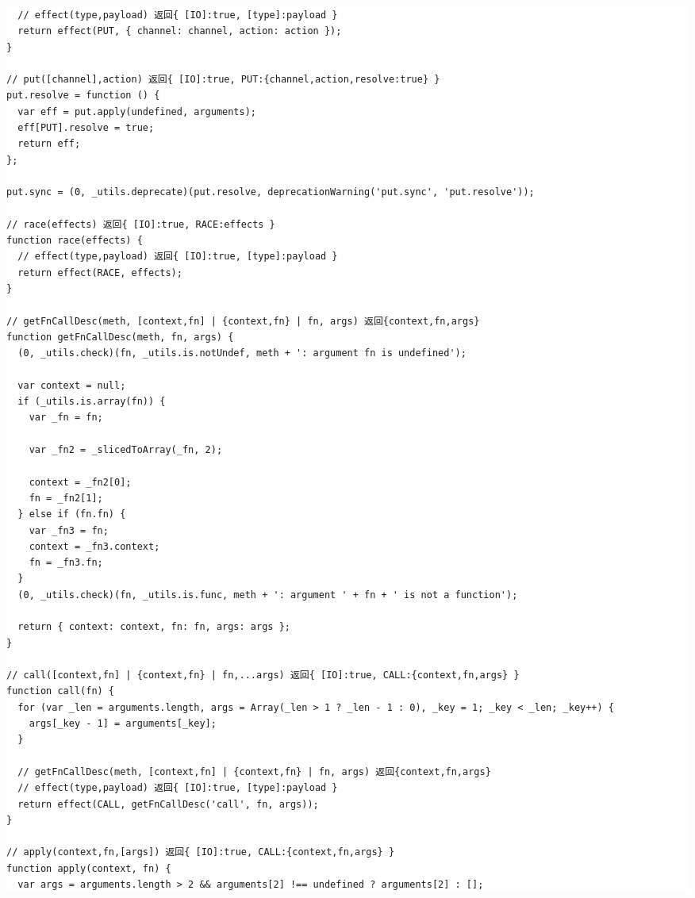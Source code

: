 	  // effect(type,payload) 返回{ [IO]:true, [type]:payload }
	  return effect(PUT, { channel: channel, action: action });
	}
	
	// put([channel],action) 返回{ [IO]:true, PUT:{channel,action,resolve:true} }
	put.resolve = function () {
	  var eff = put.apply(undefined, arguments);
	  eff[PUT].resolve = true;
	  return eff;
	};
	
	put.sync = (0, _utils.deprecate)(put.resolve, deprecationWarning('put.sync', 'put.resolve'));
	
	// race(effects) 返回{ [IO]:true, RACE:effects }
	function race(effects) {
	  // effect(type,payload) 返回{ [IO]:true, [type]:payload }
	  return effect(RACE, effects);
	}
	
	// getFnCallDesc(meth, [context,fn] | {context,fn} | fn, args) 返回{context,fn,args}
	function getFnCallDesc(meth, fn, args) {
	  (0, _utils.check)(fn, _utils.is.notUndef, meth + ': argument fn is undefined');
	
	  var context = null;
	  if (_utils.is.array(fn)) {
	    var _fn = fn;
	
	    var _fn2 = _slicedToArray(_fn, 2);
	
	    context = _fn2[0];
	    fn = _fn2[1];
	  } else if (fn.fn) {
	    var _fn3 = fn;
	    context = _fn3.context;
	    fn = _fn3.fn;
	  }
	  (0, _utils.check)(fn, _utils.is.func, meth + ': argument ' + fn + ' is not a function');
	
	  return { context: context, fn: fn, args: args };
	}
	
	// call([context,fn] | {context,fn} | fn,...args) 返回{ [IO]:true, CALL:{context,fn,args} }
	function call(fn) {
	  for (var _len = arguments.length, args = Array(_len > 1 ? _len - 1 : 0), _key = 1; _key < _len; _key++) {
	    args[_key - 1] = arguments[_key];
	  }
	
	  // getFnCallDesc(meth, [context,fn] | {context,fn} | fn, args) 返回{context,fn,args}
	  // effect(type,payload) 返回{ [IO]:true, [type]:payload }
	  return effect(CALL, getFnCallDesc('call', fn, args));
	}
	
	// apply(context,fn,[args]) 返回{ [IO]:true, CALL:{context,fn,args} }
	function apply(context, fn) {
	  var args = arguments.length > 2 && arguments[2] !== undefined ? arguments[2] : [];
	
